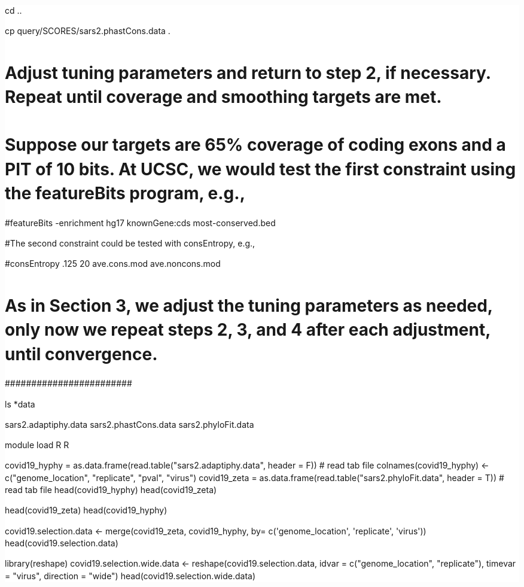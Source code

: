 

cd ..

cp query/SCORES/sars2.phastCons.data .



# Adjust tuning parameters and return to step 2, if necessary. Repeat until coverage and smoothing targets are met.
# Suppose our targets are 65% coverage of coding exons and a PIT of 10 bits. At UCSC, we would test the first constraint using the featureBits program, e.g.,

#featureBits -enrichment hg17 knownGene:cds most-conserved.bed

#The second constraint could be tested with consEntropy, e.g.,

#consEntropy .125 20 ave.cons.mod ave.noncons.mod

# As in Section 3, we adjust the tuning parameters as needed, only now we repeat steps 2, 3, and 4 after each adjustment, until convergence.

########################


ls *data


sars2.adaptiphy.data  sars2.phastCons.data  sars2.phyloFit.data




module load R
R



covid19_hyphy = as.data.frame(read.table("sars2.adaptiphy.data", header = F)) # read tab file 
colnames(covid19_hyphy) <- c("genome_location", "replicate",   "pval",          "virus")
covid19_zeta = as.data.frame(read.table("sars2.phyloFit.data", header = T)) # read tab file 
head(covid19_hyphy)
head(covid19_zeta)


head(covid19_zeta)
head(covid19_hyphy)


covid19.selection.data <- merge(covid19_zeta, covid19_hyphy, by= c('genome_location', 'replicate', 'virus'))
head(covid19.selection.data)

library(reshape)
covid19.selection.wide.data <- reshape(covid19.selection.data, idvar = c("genome_location", "replicate"), timevar = "virus", direction = "wide")
head(covid19.selection.wide.data)

